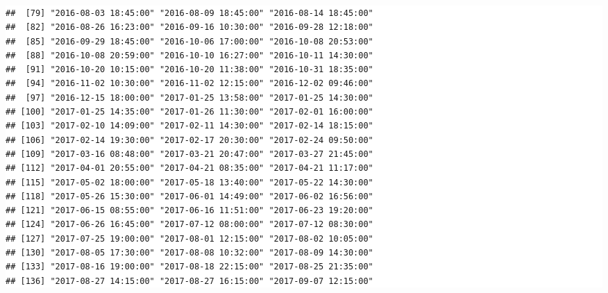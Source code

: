     ##  [79] "2016-08-03 18:45:00" "2016-08-09 18:45:00" "2016-08-14 18:45:00"
    ##  [82] "2016-08-26 16:23:00" "2016-09-16 10:30:00" "2016-09-28 12:18:00"
    ##  [85] "2016-09-29 18:45:00" "2016-10-06 17:00:00" "2016-10-08 20:53:00"
    ##  [88] "2016-10-08 20:59:00" "2016-10-10 16:27:00" "2016-10-11 14:30:00"
    ##  [91] "2016-10-20 10:15:00" "2016-10-20 11:38:00" "2016-10-31 18:35:00"
    ##  [94] "2016-11-02 10:30:00" "2016-11-02 12:15:00" "2016-12-02 09:46:00"
    ##  [97] "2016-12-15 18:00:00" "2017-01-25 13:58:00" "2017-01-25 14:30:00"
    ## [100] "2017-01-25 14:35:00" "2017-01-26 11:30:00" "2017-02-01 16:00:00"
    ## [103] "2017-02-10 14:09:00" "2017-02-11 14:30:00" "2017-02-14 18:15:00"
    ## [106] "2017-02-14 19:30:00" "2017-02-17 20:30:00" "2017-02-24 09:50:00"
    ## [109] "2017-03-16 08:48:00" "2017-03-21 20:47:00" "2017-03-27 21:45:00"
    ## [112] "2017-04-01 20:55:00" "2017-04-21 08:35:00" "2017-04-21 11:17:00"
    ## [115] "2017-05-02 18:00:00" "2017-05-18 13:40:00" "2017-05-22 14:30:00"
    ## [118] "2017-05-26 15:30:00" "2017-06-01 14:49:00" "2017-06-02 16:56:00"
    ## [121] "2017-06-15 08:55:00" "2017-06-16 11:51:00" "2017-06-23 19:20:00"
    ## [124] "2017-06-26 16:45:00" "2017-07-12 08:00:00" "2017-07-12 08:30:00"
    ## [127] "2017-07-25 19:00:00" "2017-08-01 12:15:00" "2017-08-02 10:05:00"
    ## [130] "2017-08-05 17:30:00" "2017-08-08 10:32:00" "2017-08-09 14:30:00"
    ## [133] "2017-08-16 19:00:00" "2017-08-18 22:15:00" "2017-08-25 21:35:00"
    ## [136] "2017-08-27 14:15:00" "2017-08-27 16:15:00" "2017-09-07 12:15:00"